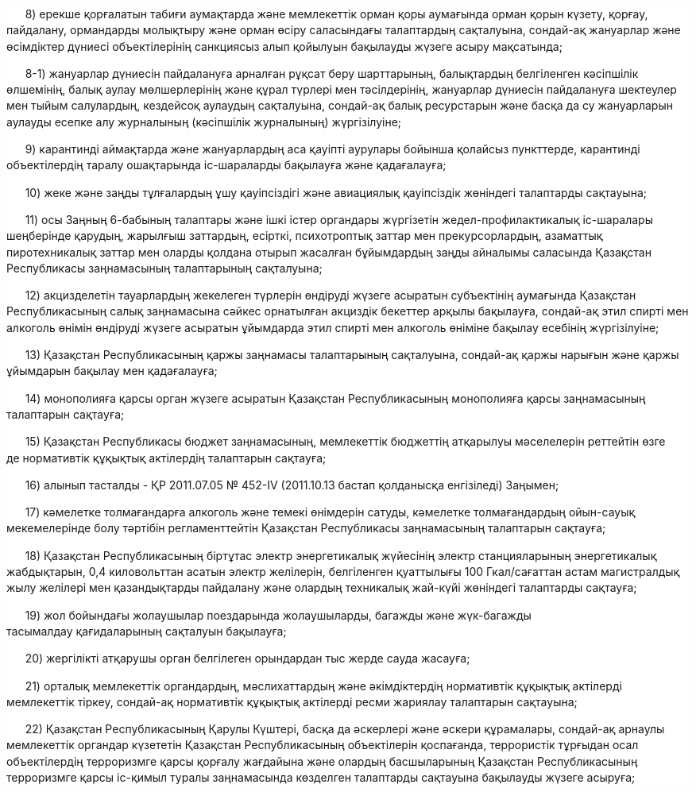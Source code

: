       8) ерекше қорғалатын табиғи аумақтарда және мемлекеттік орман қоры аумағында орман қорын күзету, қорғау, пайдалану, ормандарды молықтыру және орман өсіру саласындағы талаптардың сақталуына, сондай-ақ жануарлар және өсімдіктер дүниесі объектілерінің санкциясыз алып қойылуын бақылауды жүзеге асыру мақсатында;

      8-1) жануарлар дүниесін пайдалануға арналған рұқсат беру шарттарының, балықтардың белгіленген кәсіпшілік өлшемінің, балық аулау мөлшерлерінің және құрал түрлері мен тәсілдерінің, жануарлар дүниесін пайдалануға шектеулер мен тыйым салулардың, кездейсоқ аулаудың сақталуына, сондай-ақ балық ресурстарын және басқа да су жануарларын аулауды есепке алу журналының (кәсіпшілік журналының) жүргізілуіне;

      9) карантинді аймақтарда және жануарлардың аса қауіпті аурулары бойынша қолайсыз пункттерде, карантинді объектілердің таралу ошақтарында іс-шараларды бақылауға және қадағалауға;

      10) жеке және заңды тұлғалардың ұшу қауіпсіздігі және авиациялық қауіпсіздік жөніндегі талаптарды сақтауына;

      11) осы Заңның 6-бабының талаптары және ішкі істер органдары жүргізетін жедел-профилактикалық іс-шаралары шеңберінде қарудың, жарылғыш заттардың, есірткі, психотроптық заттар мен прекурсорлардың, азаматтық пиротехникалық заттар мен оларды қолдана отырып жасалған бұйымдардың заңды айналымы саласында Қазақстан Республикасы заңнамасының талаптарының сақталуына;

      12) акцизделетін тауарлардың жекелеген түрлерін өндіруді жүзеге асыратын субъектінің аумағында Қазақстан Республикасының салық заңнамасына сәйкес орнатылған акциздік бекеттер арқылы бақылауға, сондай-ақ этил спирті мен алкоголь өнімін өндіруді жүзеге асыратын ұйымдарда этил спирті мен алкоголь өніміне бақылау есебінің жүргізілуіне;

      13) Қазақстан Республикасының қаржы заңнамасы талаптарының сақталуына, сондай-ақ қаржы нарығын және қаржы ұйымдарын бақылау мен қадағалауға;

      14) монополияға қарсы орган жүзеге асыратын Қазақстан Республикасының монополияға қарсы заңнамасының талаптарын сақтауға;

      15) Қазақстан Республикасы бюджет заңнамасының, мемлекеттік бюджеттің атқарылуы мәселелерін реттейтін өзге де нормативтік құқықтық актілердің талаптарын сақтауға;

      16) алынып тасталды - ҚР 2011.07.05 № 452-IV (2011.10.13 бастап қолданысқа енгізіледі) Заңымен;

      17) кәмелетке толмағандарға алкоголь және темекі өнімдерін сатуды, кәмелетке толмағандардың ойын-сауық мекемелерінде болу тәртібін регламенттейтін Қазақстан Республикасы заңнамасының талаптарын сақтауға;

      18) Қазақстан Республикасының біртұтас электр энергетикалық жүйесінің электр станцияларының энергетикалық жабдықтарын, 0,4 киловольттан асатын электр желілерін, белгіленген қуаттылығы 100 Гкал/сағаттан астам магистралдық жылу желілері мен қазандықтарды пайдалану және олардың техникалық жай-күйі жөніндегі талаптарды сақтауға;

      19) жол бойындағы жолаушылар поездарында жолаушыларды, багажды және жүк-багажды тасымалдау қағидаларының сақталуын бақылауға;

      20) жергілікті атқарушы орган белгілеген орындардан тыс жерде сауда жасауға;

      21) орталық мемлекеттік органдардың, мәслихаттардың және әкімдіктердің нормативтік құқықтық актілерді мемлекеттік тіркеу, сондай-ақ нормативтік құқықтық актілерді ресми жариялау талаптарын сақтауына;

      22) Қазақстан Республикасының Қарулы Күштері, басқа да әскерлері және әскери құрамалары, сондай-ақ арнаулы мемлекеттік органдар күзететін Қазақстан Республикасының объектілерін қоспағанда, террористік тұрғыдан осал объектілердің терроризмге қарсы қорғалу жағдайына және олардың басшыларының Қазақстан Республикасының терроризмге қарсы іс-қимыл туралы заңнамасында көзделген талаптарды сақтауына бақылауды жүзеге асыруға;
